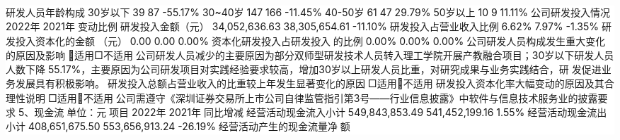 研发人员年龄构成
30岁以下
39
87
-55.17%
30~40岁
147
166
-11.45%
40-50岁
61
47
29.79%
50岁以上
10
9
11.11%
公司研发投入情况2022年
2021年
变动比例
研发投入金额（元）
34,052,636.63
38,305,654.61
-11.10%
研发投入占营业收入比例
6.62%
7.97%
-1.35%
研发投入资本化的金额
（元）
0.00
0.00
0.00%
资本化研发投入占研发投入
的比例
0.00%
0.00%
0.00%
公司研发人员构成发生重大变化的原因及影响
适用□不适用
公司研发人员减少的主要原因为部分双师型研发技术人员转入理工学院开展产教融合项目；30岁以下研发人员人数下降
55.17%，主要原因为公司研发项目对实践经验要求较高，增加30岁以上研发人员比重，对研究成果与业务实践结合，研
发促进业务发展具有积极影响。
研发投入总额占营业收入的比重较上年发生显著变化的原因
□适用不适用
研发投入资本化率大幅变动的原因及其合理性说明
□适用不适用
公司需遵守《深圳证券交易所上市公司自律监管指引第3号——行业信息披露》中软件与信息技术服务业的披露要求
5、现金流
单位：元
项目
2022年
2021年
同比增减
经营活动现金流入小计
549,843,853.49
541,452,199.16
1.55%
经营活动现金流出小计
408,651,675.50
553,656,913.24
-26.19%
经营活动产生的现金流量净
额